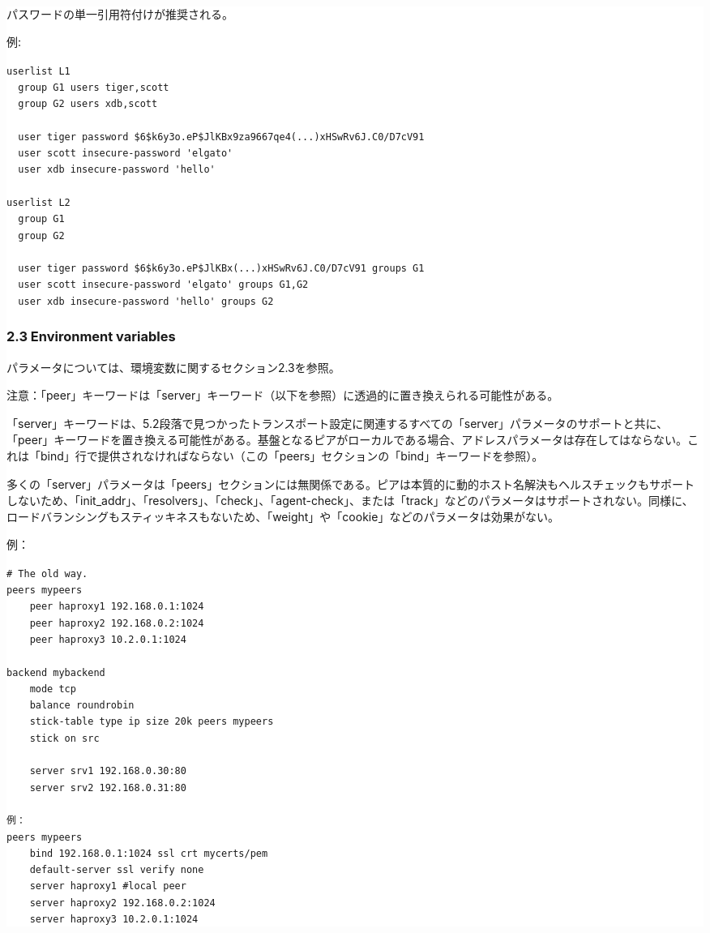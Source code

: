 パスワードの単一引用符付けが推奨される。

例:

```
userlist L1
  group G1 users tiger,scott
  group G2 users xdb,scott

  user tiger password $6$k6y3o.eP$JlKBx9za9667qe4(...)xHSwRv6J.C0/D7cV91
  user scott insecure-password 'elgato'
  user xdb insecure-password 'hello'

userlist L2
  group G1
  group G2

  user tiger password $6$k6y3o.eP$JlKBx(...)xHSwRv6J.C0/D7cV91 groups G1
  user scott insecure-password 'elgato' groups G1,G2
  user xdb insecure-password 'hello' groups G2
```

### 2.3 Environment variables

パラメータについては、環境変数に関するセクション2.3を参照。

注意：「peer」キーワードは「server」キーワード（以下を参照）に透過的に置き換えられる可能性がある。

「server」キーワードは、5.2段落で見つかったトランスポート設定に関連するすべての「server」パラメータのサポートと共に、「peer」キーワードを置き換える可能性がある。基盤となるピアがローカルである場合、アドレスパラメータは存在してはならない。これは「bind」行で提供されなければならない（この「peers」セクションの「bind」キーワードを参照）。

多くの「server」パラメータは「peers」セクションには無関係である。ピアは本質的に動的ホスト名解決もヘルスチェックもサポートしないため、「init_addr」、「resolvers」、「check」、「agent-check」、または「track」などのパラメータはサポートされない。同様に、ロードバランシングもスティッキネスもないため、「weight」や「cookie」などのパラメータは効果がない。

例：
```
# The old way.
peers mypeers
    peer haproxy1 192.168.0.1:1024
    peer haproxy2 192.168.0.2:1024
    peer haproxy3 10.2.0.1:1024

backend mybackend
    mode tcp
    balance roundrobin
    stick-table type ip size 20k peers mypeers
    stick on src

    server srv1 192.168.0.30:80
    server srv2 192.168.0.31:80

例：
peers mypeers
    bind 192.168.0.1:1024 ssl crt mycerts/pem
    default-server ssl verify none
    server haproxy1 #local peer
    server haproxy2 192.168.0.2:1024
    server haproxy3 10.2.0.1:1024
```

